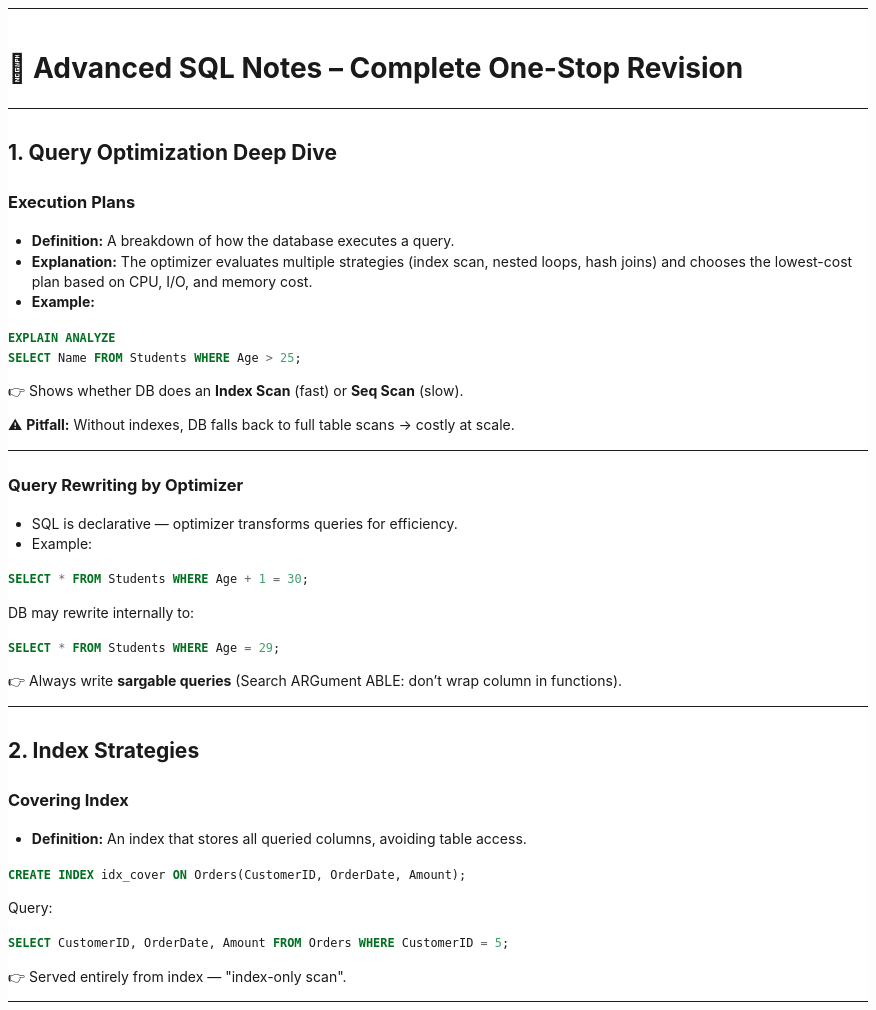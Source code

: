 ***

# 📕 Advanced SQL Notes – Complete One-Stop Revision  

***

## 1. Query Optimization Deep Dive  

### Execution Plans  
- **Definition:** A breakdown of how the database executes a query.  
- **Explanation:** The optimizer evaluates multiple strategies (index scan, nested loops, hash joins) and chooses the lowest-cost plan based on CPU, I/O, and memory cost.  
- **Example:**
```sql
EXPLAIN ANALYZE
SELECT Name FROM Students WHERE Age > 25;
```
👉 Shows whether DB does an **Index Scan** (fast) or **Seq Scan** (slow).  

⚠️ **Pitfall:** Without indexes, DB falls back to full table scans → costly at scale.  

***

### Query Rewriting by Optimizer  
- SQL is declarative — optimizer transforms queries for efficiency.  
- Example:  
```sql
SELECT * FROM Students WHERE Age + 1 = 30;
```
DB may rewrite internally to:  
```sql
SELECT * FROM Students WHERE Age = 29;
```

👉 Always write **sargable queries** (Search ARGument ABLE: don’t wrap column in functions).  

***

## 2. Index Strategies  

### Covering Index  
- **Definition:** An index that stores all queried columns, avoiding table access.  
```sql
CREATE INDEX idx_cover ON Orders(CustomerID, OrderDate, Amount);
```
Query:  
```sql
SELECT CustomerID, OrderDate, Amount FROM Orders WHERE CustomerID = 5;
```
👉 Served entirely from index — "index-only scan".  

***

